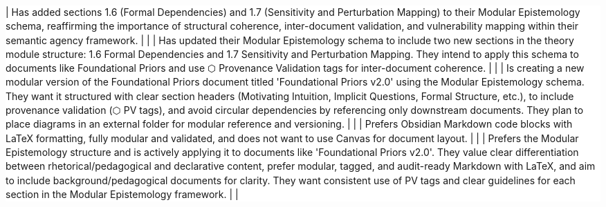 | Has added sections 1.6 (Formal Dependencies) and 1.7 (Sensitivity and Perturbation Mapping) to their Modular Epistemology schema, reaffirming the importance of structural coherence, inter-document validation, and vulnerability mapping within their semantic agency framework.                                                                                                                                                                                                                                                                                                                                                                                                                                                                                                                                                                                                                                                                                                                                                                                                                                                                                             |     |
| Has updated their Modular Epistemology schema to include two new sections in the theory module structure: 1.6 Formal Dependencies and 1.7 Sensitivity and Perturbation Mapping. They intend to apply this schema to documents like Foundational Priors and use ⬡ Provenance Validation tags for inter-document coherence.                                                                                                                                                                                                                                                                                                                                                                                                                                                                                                                                                                                                                                                                                                                                                                                                                                                      |     |
| Is creating a new modular version of the Foundational Priors document titled 'Foundational Priors v2.0' using the Modular Epistemology schema. They want it structured with clear section headers (Motivating Intuition, Implicit Questions, Formal Structure, etc.), to include provenance validation (⬡ PV tags), and avoid circular dependencies by referencing only downstream documents. They plan to place diagrams in an external folder for modular reference and versioning.                                                                                                                                                                                                                                                                                                                                                                                                                                                                                                                                                                                                                                                                                          |     |
| Prefers Obsidian Markdown code blocks with LaTeX formatting, fully modular and validated, and does not want to use Canvas for document layout.                                                                                                                                                                                                                                                                                                                                                                                                                                                                                                                                                                                                                                                                                                                                                                                                                                                                                                                                                                                                                                 |     |
| Prefers the Modular Epistemology structure and is actively applying it to documents like 'Foundational Priors v2.0'. They value clear differentiation between rhetorical/pedagogical and declarative content, prefer modular, tagged, and audit-ready Markdown with LaTeX, and aim to include background/pedagogical documents for clarity. They want consistent use of PV tags and clear guidelines for each section in the Modular Epistemology framework.                                                                                                                                                                                                                                                                                                                                                                                                                                                                                                                                                                                                                                                                                                                   |     |